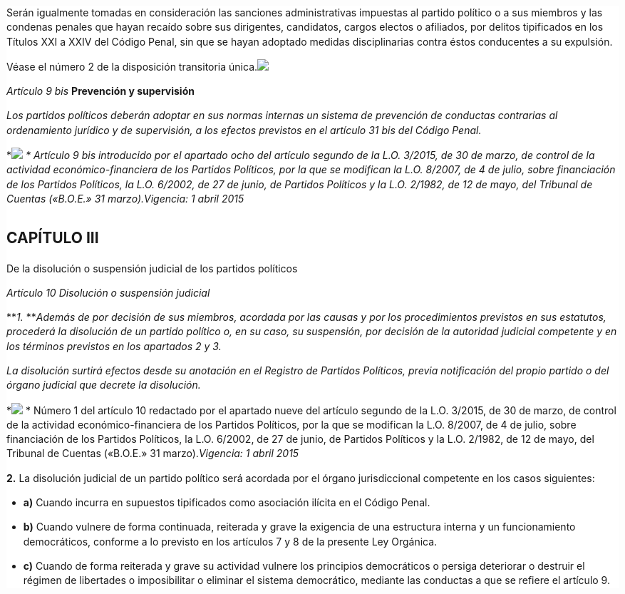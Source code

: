 Serán igualmente tomadas en consideración las sanciones administrativas impuestas al partido político o a sus miembros y las condenas penales que hayan recaído sobre sus dirigentes, candidatos, cargos electos o afiliados, por delitos tipificados en los Títulos XXI a XXIV del Código Penal, sin que se hayan adoptado medidas disciplinarias contra éstos conducentes a su expulsión.

Véase el número 2 de la disposición transitoria única.[![](https://noticias.juridicas.com/bitmaps/sp.gif)](https://noticias.juridicas.com/base_datos/Admin/lo6-2002.html#I11 "Ir a Norma")

*Artículo 9 bis* **Prevención y supervisión**

*Los partidos políticos deberán adoptar en sus normas internas un sistema de prevención de conductas contrarias al ordenamiento jurídico y de supervisión, a los efectos previstos en el artículo 31 bis del Código Penal.*

**[![](https://noticias.juridicas.com/bitmaps/sp.gif)](https://noticias.juridicas.com/base_datos/Fiscal/549724-ley-organica-3-2015-de-30-de-marzo-de-control-de-la-actividad-economico-financiera.html#I36 "Ir a Norma modificadora") * Artículo 9 bis introducido por el apartado ocho del artículo segundo de la L.O. 3/2015, de 30 de marzo, de control de la actividad económico-financiera de los Partidos Políticos, por la que se modifican la L.O. 8/2007, de 4 de julio, sobre financiación de los Partidos Políticos, la L.O. 6/2002, de 27 de junio, de Partidos Políticos y la L.O. 2/1982, de 12 de mayo, del Tribunal de Cuentas («B.O.E.» 31 marzo).*Vigencia: 1 abril 2015**

## CAPÍTULO III

De la disolución o suspensión judicial de los partidos políticos

*Artículo 10* *Disolución o suspensión judicial*

***1\.* ***Además de por decisión de sus miembros, acordada por las causas y por los procedimientos previstos en sus estatutos, procederá la disolución de un partido político o, en su caso, su suspensión, por decisión de la autoridad judicial competente y en los términos previstos en los apartados 2 y 3.*

*La disolución surtirá efectos desde su anotación en el Registro de Partidos Políticos, previa notificación del propio partido o del órgano judicial que decrete la disolución.*

*[![](https://noticias.juridicas.com/bitmaps/sp.gif)](https://noticias.juridicas.com/base_datos/Fiscal/549724-ley-organica-3-2015-de-30-de-marzo-de-control-de-la-actividad-economico-financiera.html#I37 "Ir a Norma modificadora") * Número 1 del artículo 10 redactado por el apartado nueve del artículo segundo de la L.O. 3/2015, de 30 de marzo, de control de la actividad económico-financiera de los Partidos Políticos, por la que se modifican la L.O. 8/2007, de 4 de julio, sobre financiación de los Partidos Políticos, la L.O. 6/2002, de 27 de junio, de Partidos Políticos y la L.O. 2/1982, de 12 de mayo, del Tribunal de Cuentas («B.O.E.» 31 marzo).*Vigencia: 1 abril 2015*

**2.** La disolución judicial de un partido político será acordada por el órgano jurisdiccional competente en los casos siguientes:

-   **a)** Cuando incurra en supuestos tipificados como asociación ilícita en el Código Penal.

-   **b)** Cuando vulnere de forma continuada, reiterada y grave la exigencia de una estructura interna y un funcionamiento democráticos, conforme a lo previsto en los artículos 7 y 8 de la presente Ley Orgánica.

-   **c)** Cuando de forma reiterada y grave su actividad vulnere los principios democráticos o persiga deteriorar o destruir el régimen de libertades o imposibilitar o eliminar el sistema democrático, mediante las conductas a que se refiere el artículo 9.
